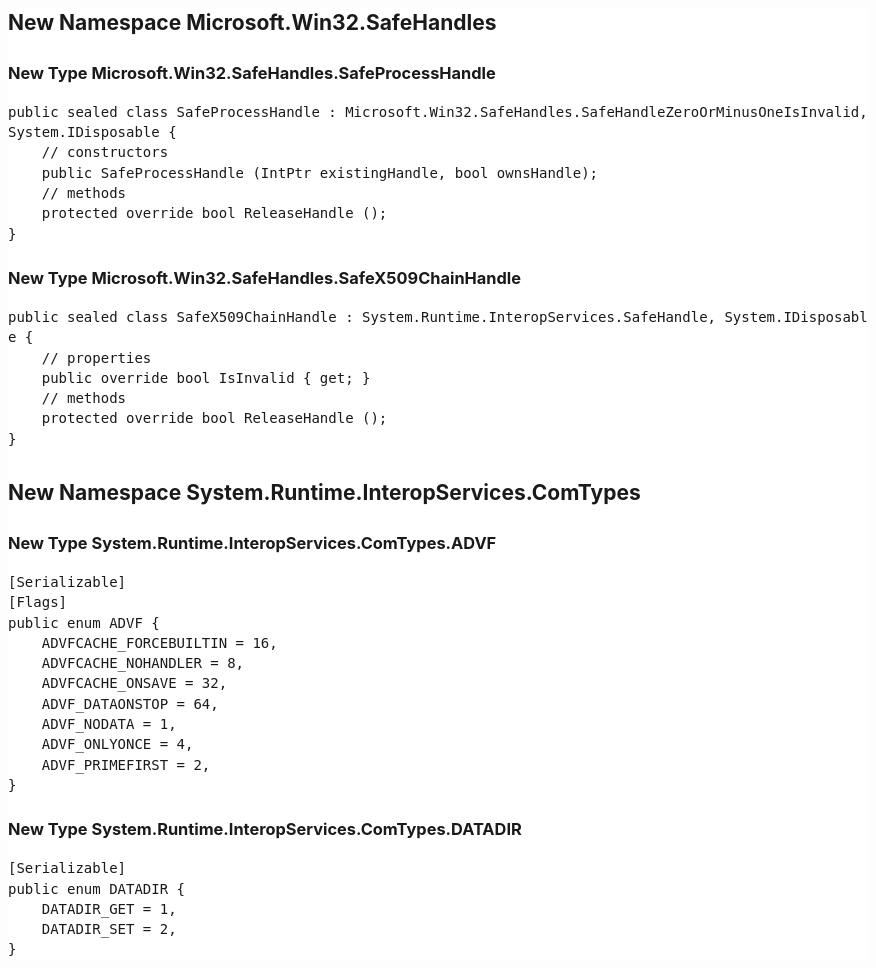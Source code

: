 </div> 

</div> 
 <div> 
<h2>New Namespace Microsoft.Win32.SafeHandles</h2>

<div> 
<h3>New Type Microsoft.Win32.SafeHandles.SafeProcessHandle</h3>
<pre class='added' data-is-non-breaking="">
public sealed class SafeProcessHandle : Microsoft.Win32.SafeHandles.SafeHandleZeroOrMinusOneIsInvalid, System.IDisposable {
	// constructors
	<span class='added added-constructor ' data-is-non-breaking="">public SafeProcessHandle (IntPtr existingHandle, bool ownsHandle);</span>
	// methods
	<span class='added added-method ' data-is-non-breaking="">protected override bool ReleaseHandle ();</span>
}
</pre>
</div> 
<div> 
<h3>New Type Microsoft.Win32.SafeHandles.SafeX509ChainHandle</h3>
<pre class='added' data-is-non-breaking="">
public sealed class SafeX509ChainHandle : System.Runtime.InteropServices.SafeHandle, System.IDisposable {
	// properties
	<span class='added added-property ' data-is-non-breaking="">public override bool IsInvalid { get; }</span>
	// methods
	<span class='added added-method ' data-is-non-breaking="">protected override bool ReleaseHandle ();</span>
}
</pre>
</div> 
</div> 

 <div> 
<h2>New Namespace System.Runtime.InteropServices.ComTypes</h2>

<div> 
<h3>New Type System.Runtime.InteropServices.ComTypes.ADVF</h3>
<pre class='added' data-is-non-breaking="">
[Serializable]
[Flags]
public enum ADVF {
	<span class='added added-field ' data-is-non-breaking="">ADVFCACHE_FORCEBUILTIN = 16,</span>
	<span class='added added-field ' data-is-non-breaking="">ADVFCACHE_NOHANDLER = 8,</span>
	<span class='added added-field ' data-is-non-breaking="">ADVFCACHE_ONSAVE = 32,</span>
	<span class='added added-field ' data-is-non-breaking="">ADVF_DATAONSTOP = 64,</span>
	<span class='added added-field ' data-is-non-breaking="">ADVF_NODATA = 1,</span>
	<span class='added added-field ' data-is-non-breaking="">ADVF_ONLYONCE = 4,</span>
	<span class='added added-field ' data-is-non-breaking="">ADVF_PRIMEFIRST = 2,</span>
}
</pre>
</div> 
<div> 
<h3>New Type System.Runtime.InteropServices.ComTypes.DATADIR</h3>
<pre class='added' data-is-non-breaking="">
[Serializable]
public enum DATADIR {
	<span class='added added-field ' data-is-non-breaking="">DATADIR_GET = 1,</span>
	<span class='added added-field ' data-is-non-breaking="">DATADIR_SET = 2,</span>
}
</pre>
</div> 